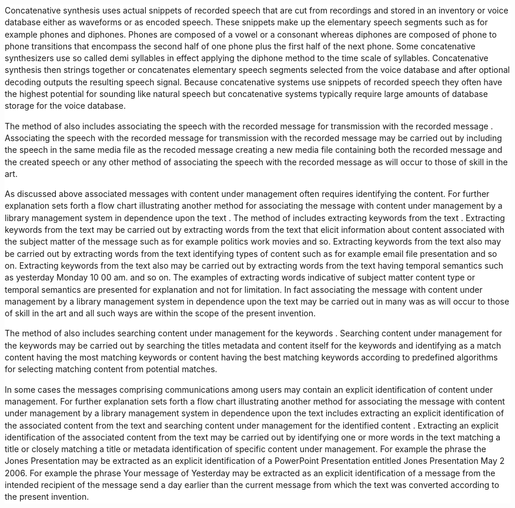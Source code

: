Concatenative synthesis uses actual snippets of recorded speech that are cut from recordings and stored in an inventory or voice database either as waveforms or as encoded speech. These snippets make up the elementary speech segments such as for example phones and diphones. Phones are composed of a vowel or a consonant whereas diphones are composed of phone to phone transitions that encompass the second half of one phone plus the first half of the next phone. Some concatenative synthesizers use so called demi syllables in effect applying the diphone method to the time scale of syllables. Concatenative synthesis then strings together or concatenates elementary speech segments selected from the voice database and after optional decoding outputs the resulting speech signal. Because concatenative systems use snippets of recorded speech they often have the highest potential for sounding like natural speech but concatenative systems typically require large amounts of database storage for the voice database.

The method of also includes associating the speech with the recorded message for transmission with the recorded message . Associating the speech with the recorded message for transmission with the recorded message may be carried out by including the speech in the same media file as the recoded message creating a new media file containing both the recorded message and the created speech or any other method of associating the speech with the recorded message as will occur to those of skill in the art.

As discussed above associated messages with content under management often requires identifying the content. For further explanation sets forth a flow chart illustrating another method for associating the message with content under management by a library management system in dependence upon the text . The method of includes extracting keywords from the text . Extracting keywords from the text may be carried out by extracting words from the text that elicit information about content associated with the subject matter of the message such as for example politics work movies and so. Extracting keywords from the text also may be carried out by extracting words from the text identifying types of content such as for example email file presentation and so on. Extracting keywords from the text also may be carried out by extracting words from the text having temporal semantics such as yesterday Monday 10 00 am. and so on. The examples of extracting words indicative of subject matter content type or temporal semantics are presented for explanation and not for limitation. In fact associating the message with content under management by a library management system in dependence upon the text may be carried out in many was as will occur to those of skill in the art and all such ways are within the scope of the present invention.

The method of also includes searching content under management for the keywords . Searching content under management for the keywords may be carried out by searching the titles metadata and content itself for the keywords and identifying as a match content having the most matching keywords or content having the best matching keywords according to predefined algorithms for selecting matching content from potential matches.

In some cases the messages comprising communications among users may contain an explicit identification of content under management. For further explanation sets forth a flow chart illustrating another method for associating the message with content under management by a library management system in dependence upon the text includes extracting an explicit identification of the associated content from the text and searching content under management for the identified content . Extracting an explicit identification of the associated content from the text may be carried out by identifying one or more words in the text matching a title or closely matching a title or metadata identification of specific content under management. For example the phrase the Jones Presentation may be extracted as an explicit identification of a PowerPoint Presentation entitled Jones Presentation May 2 2006. For example the phrase Your message of Yesterday may be extracted as an explicit identification of a message from the intended recipient of the message send a day earlier than the current message from which the text was converted according to the present invention.
